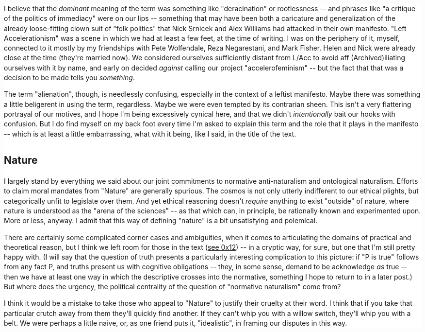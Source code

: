 I believe that the *dominant* meaning of the term was something like
"deracination" or rootlessness -- and phrases like "a critique of the politics
of immediacy" were on our lips -- something that may have been both a caricature
and generalization of the already loose-fitting clown suit of "folk politics"
that Nick Srnicek and Alex Williams had attacked in their own manifesto. "Left
Accelerationism" was a scene in which we had at least a few feet, at the time of
writing. I was on the periphery of it, myself, connected to it mostly by my
friendships with Pete Wolfendale, Reza Negarestani, and Mark Fisher. Helen and
Nick were already close at the time (they're married now). We considered
ourselves sufficiently distant from L/Acc to avoid aff [(Archived)](https://web.archive.org/web/20220106/http://www.bbc.co.uk/guides/zxsfyrd)iliating ourselves with it
by name, and early on decided *against* calling our project "accelerofeminism"
-- but the fact that that was a decision to be made tells you *something*.

The term "alienation", though, is needlessly confusing, especially in the
context of a leftist manifesto. Maybe there was something a little beligerent in
using the term, regardless. Maybe we were even tempted by its contrarian sheen.
This isn't a very flattering portrayal of our motives, and I hope I'm being
excessively cynical here, and that we didn't *intentionally* bait our hooks with
confusion. But I do find myself on my back foot every time I'm asked to explain
this term and the role that it plays in the manifesto -- which is at least a
little embarrassing, what with it being, like I said, in the title of the text.

## Nature

I largely stand by everything we said about our joint commitments to 
normative anti-naturalism and ontological naturalism. Efforts to claim 
moral mandates from "Nature" are generally spurious. The cosmos is not
only utterly indifferent to our ethical plights, but categorically unfit to
legislate over them. And yet ethical reasoning doesn't *require* anything to
exist "outside" of nature, where nature is understood as the "arena of the
sciences" -- as that which can, in principle, be rationally known and
experimented upon. More or less, anyway. I admit that this way of defining
"nature" is a bit unsatisfying and polemical. 

There are certainly some complicated corner cases and ambiguities, when it comes
to articulating the domains of practical and theoretical reason, but I think we
left room for those in the text 
([see 0x12](https://laboriacuboniks.net/#adjust/2)) 
-- in a cryptic way, for sure, but
one that I'm still pretty happy with. (I will say that the question of truth
presents a particularly interesting complication to this picture: if "P is true"
follows from any fact P, and truths present us with cognitive obligations --
they, in some sense, demand to be acknowledge *as* true -- then we have at least
one way in which the descriptive crosses into the normative, something I hope
to return to in a later post.) But where does the urgency, the political
centrality of the question of "normative naturalism" come from?

I think it would be a mistake to take those who appeal to "Nature" to justify
their cruelty at their word. I think that if you take that particular crutch
away from them they'll quickly find another. If they can't whip you with a
willow switch, they'll whip you with a belt. We were perhaps a little naive, or,
as one friend puts it, "idealistic", in framing our disputes in this way.
